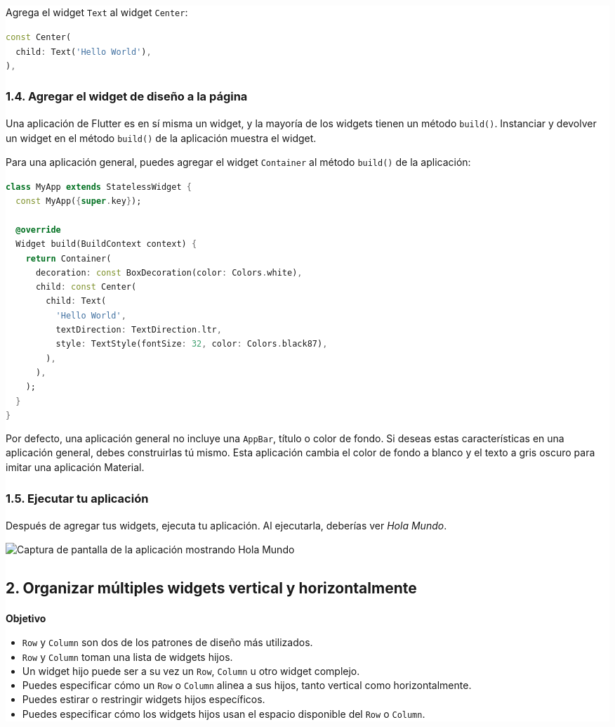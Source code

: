Agrega el widget `Text` al widget `Center`:

```dart
const Center(
  child: Text('Hello World'),
),
```

### 1.4. **Agregar el widget de diseño a la página**

Una aplicación de Flutter es en sí misma un widget, y la mayoría de los widgets tienen un método `build()`. Instanciar y devolver un widget en el método `build()` de la aplicación muestra el widget.

Para una aplicación general, puedes agregar el widget `Container` al método `build()` de la aplicación:

```dart
class MyApp extends StatelessWidget {
  const MyApp({super.key});

  @override
  Widget build(BuildContext context) {
    return Container(
      decoration: const BoxDecoration(color: Colors.white),
      child: const Center(
        child: Text(
          'Hello World',
          textDirection: TextDirection.ltr,
          style: TextStyle(fontSize: 32, color: Colors.black87),
        ),
      ),
    );
  }
}
```

Por defecto, una aplicación general no incluye una `AppBar`, título o color de fondo. Si deseas estas características en una aplicación general, debes construirlas tú mismo. Esta aplicación cambia el color de fondo a blanco y el texto a gris oscuro para imitar una aplicación Material.

### 1.5. **Ejecutar tu aplicación**

Después de agregar tus widgets, ejecuta tu aplicación. Al ejecutarla, deberías ver *Hola Mundo*.

![Captura de pantalla de la aplicación mostrando Hola Mundo](../../../_Media/Imágenes/PMDM/flutter/9860ba00cb29d41fc94df99643f33d07_MD5.png)

## 2. Organizar múltiples widgets vertical y horizontalmente

**Objetivo**

- `Row` y `Column` son dos de los patrones de diseño más utilizados.
- `Row` y `Column` toman una lista de widgets hijos.
- Un widget hijo puede ser a su vez un `Row`, `Column` u otro widget complejo.
- Puedes especificar cómo un `Row` o `Column` alinea a sus hijos, tanto vertical como horizontalmente.
- Puedes estirar o restringir widgets hijos específicos.
- Puedes especificar cómo los widgets hijos usan el espacio disponible del `Row` o `Column`.

